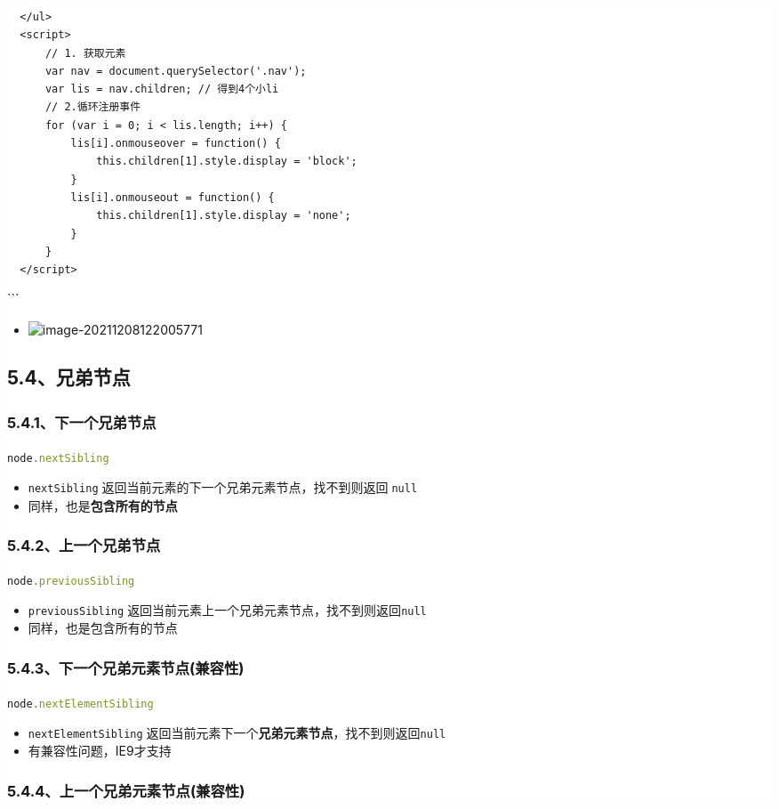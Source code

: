       </ul>
      <script>
          // 1. 获取元素
          var nav = document.querySelector('.nav');
          var lis = nav.children; // 得到4个小li
          // 2.循环注册事件
          for (var i = 0; i < lis.length; i++) {
              lis[i].onmouseover = function() {
                  this.children[1].style.display = 'block';
              }
              lis[i].onmouseout = function() {
                  this.children[1].style.display = 'none';
              }
          }
      </script>
  </body>
  ```

- ![image-20211208122005771](https://raw.githubusercontent.com/TWDH/Leetcode-From-Zero/pictures/img/image-20211208122005771.png)



## 5.4、兄弟节点

### 5.4.1、下一个兄弟节点

```js
node.nextSibling
```

- `nextSibling` 返回当前元素的下一个兄弟元素节点，找不到则返回 `null`
- 同样，也是**包含所有的节点**

### 5.4.2、上一个兄弟节点

```js
node.previousSibling
```

- `previousSibling` 返回当前元素上一个兄弟元素节点，找不到则返回`null`
- 同样，也是包含所有的节点

### 5.4.3、下一个兄弟元素节点(兼容性)

```js
node.nextElementSibling
```

- `nextElementSibling` 返回当前元素下一个**兄弟元素节点**，找不到则返回`null`
- 有兼容性问题，IE9才支持

### 5.4.4、上一个兄弟元素节点(兼容性)
